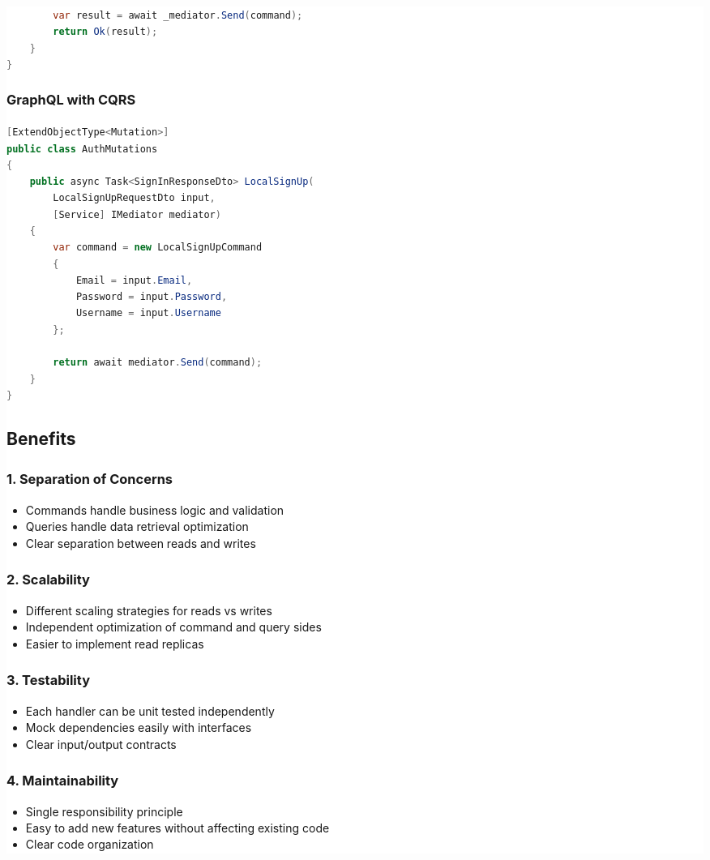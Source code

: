 ```csharp
        var result = await _mediator.Send(command);
        return Ok(result);
    }
}
```

### GraphQL with CQRS

```csharp
[ExtendObjectType<Mutation>]
public class AuthMutations
{
    public async Task<SignInResponseDto> LocalSignUp(
        LocalSignUpRequestDto input,
        [Service] IMediator mediator)
    {
        var command = new LocalSignUpCommand
        {
            Email = input.Email,
            Password = input.Password,
            Username = input.Username
        };

        return await mediator.Send(command);
    }
}
```

## Benefits

### 1. **Separation of Concerns**
- Commands handle business logic and validation
- Queries handle data retrieval optimization
- Clear separation between reads and writes

### 2. **Scalability**
- Different scaling strategies for reads vs writes
- Independent optimization of command and query sides
- Easier to implement read replicas

### 3. **Testability**
- Each handler can be unit tested independently
- Mock dependencies easily with interfaces
- Clear input/output contracts

### 4. **Maintainability**
- Single responsibility principle
- Easy to add new features without affecting existing code
- Clear code organization
